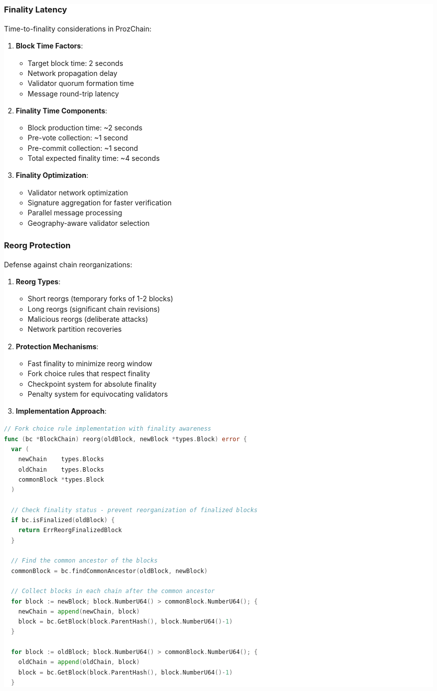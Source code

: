 ### Finality Latency

Time-to-finality considerations in ProzChain:

1. **Block Time Factors**:
   - Target block time: 2 seconds
   - Network propagation delay
   - Validator quorum formation time
   - Message round-trip latency

2. **Finality Time Components**:
   - Block production time: ~2 seconds
   - Pre-vote collection: ~1 second
   - Pre-commit collection: ~1 second
   - Total expected finality time: ~4 seconds

3. **Finality Optimization**:
   - Validator network optimization
   - Signature aggregation for faster verification
   - Parallel message processing
   - Geography-aware validator selection

### Reorg Protection

Defense against chain reorganizations:

1. **Reorg Types**:
   - Short reorgs (temporary forks of 1-2 blocks)
   - Long reorgs (significant chain revisions)
   - Malicious reorgs (deliberate attacks)
   - Network partition recoveries

2. **Protection Mechanisms**:
   - Fast finality to minimize reorg window
   - Fork choice rules that respect finality
   - Checkpoint system for absolute finality
   - Penalty system for equivocating validators

3. **Implementation Approach**:

```go
// Fork choice rule implementation with finality awareness
func (bc *BlockChain) reorg(oldBlock, newBlock *types.Block) error {
  var (
    newChain    types.Blocks
    oldChain    types.Blocks
    commonBlock *types.Block
  )
  
  // Check finality status - prevent reorganization of finalized blocks
  if bc.isFinalized(oldBlock) {
    return ErrReorgFinalizedBlock
  }
  
  // Find the common ancestor of the blocks
  commonBlock = bc.findCommonAncestor(oldBlock, newBlock)
  
  // Collect blocks in each chain after the common ancestor
  for block := newBlock; block.NumberU64() > commonBlock.NumberU64(); {
    newChain = append(newChain, block)
    block = bc.GetBlock(block.ParentHash(), block.NumberU64()-1)
  }
  
  for block := oldBlock; block.NumberU64() > commonBlock.NumberU64(); {
    oldChain = append(oldChain, block)
    block = bc.GetBlock(block.ParentHash(), block.NumberU64()-1)
  }
```